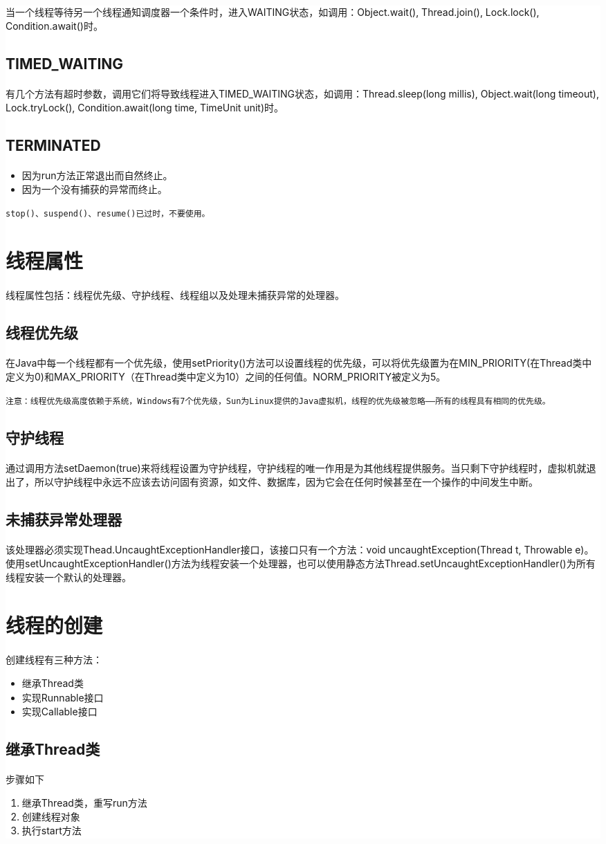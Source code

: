 当一个线程等待另一个线程通知调度器一个条件时，进入WAITING状态，如调用：Object.wait(), Thread.join(), Lock.lock(), Condition.await()时。

## TIMED_WAITING

有几个方法有超时参数，调用它们将导致线程进入TIMED_WAITING状态，如调用：Thread.sleep(long millis), Object.wait(long timeout), Lock.tryLock(), Condition.await(long time, TimeUnit unit)时。

## TERMINATED

* 因为run方法正常退出而自然终止。
* 因为一个没有捕获的异常而终止。

`stop()、suspend()、resume()已过时，不要使用。`

# 线程属性

线程属性包括：线程优先级、守护线程、线程组以及处理未捕获异常的处理器。

## 线程优先级

在Java中每一个线程都有一个优先级，使用setPriority()方法可以设置线程的优先级，可以将优先级置为在MIN_PRIORITY(在Thread类中定义为0)和MAX_PRIORITY（在Thread类中定义为10）之间的任何值。NORM_PRIORITY被定义为5。

`注意：线程优先级高度依赖于系统，Windows有7个优先级，Sun为Linux提供的Java虚拟机，线程的优先级被忽略——所有的线程具有相同的优先级。`

## 守护线程

通过调用方法setDaemon(true)来将线程设置为守护线程，守护线程的唯一作用是为其他线程提供服务。当只剩下守护线程时，虚拟机就退出了，所以守护线程中永远不应该去访问固有资源，如文件、数据库，因为它会在任何时候甚至在一个操作的中间发生中断。

## 未捕获异常处理器

该处理器必须实现Thead.UncaughtExceptionHandler接口，该接口只有一个方法：void uncaughtException(Thread t, Throwable e)。
使用setUncaughtExceptionHandler()方法为线程安装一个处理器，也可以使用静态方法Thread.setUncaughtExceptionHandler()为所有线程安装一个默认的处理器。

# 线程的创建

创建线程有三种方法：
* 继承Thread类
* 实现Runnable接口
* 实现Callable接口

## 继承Thread类

步骤如下
1. 继承Thread类，重写run方法
2. 创建线程对象
3. 执行start方法
